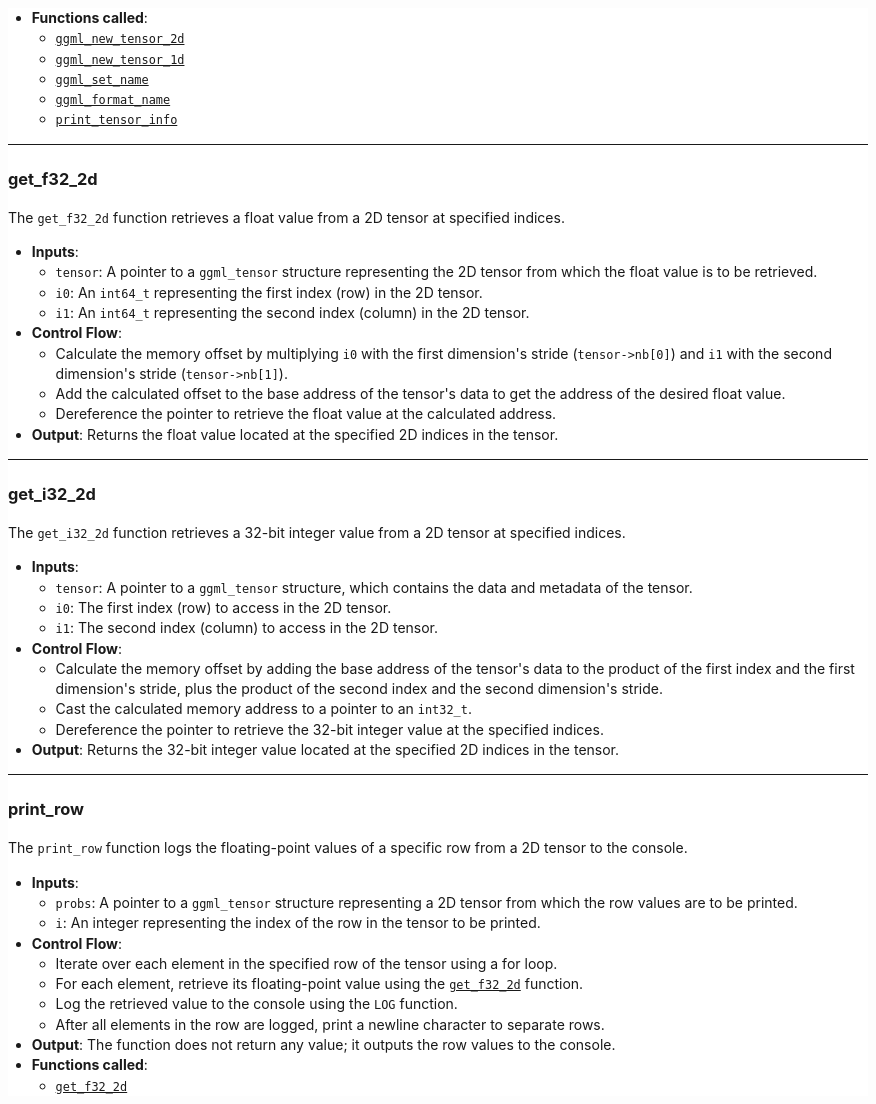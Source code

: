 - **Functions called**:
    - [`ggml_new_tensor_2d`](../../ggml/src/ggml.c.driver.md#ggml_new_tensor_2d)
    - [`ggml_new_tensor_1d`](../../ggml/src/ggml.c.driver.md#ggml_new_tensor_1d)
    - [`ggml_set_name`](../../ggml/src/ggml.c.driver.md#ggml_set_name)
    - [`ggml_format_name`](../../ggml/src/ggml.c.driver.md#ggml_format_name)
    - [`print_tensor_info`](#print_tensor_info)


---
### get\_f32\_2d
The `get_f32_2d` function retrieves a float value from a 2D tensor at specified indices.
- **Inputs**:
    - `tensor`: A pointer to a `ggml_tensor` structure representing the 2D tensor from which the float value is to be retrieved.
    - `i0`: An `int64_t` representing the first index (row) in the 2D tensor.
    - `i1`: An `int64_t` representing the second index (column) in the 2D tensor.
- **Control Flow**:
    - Calculate the memory offset by multiplying `i0` with the first dimension's stride (`tensor->nb[0]`) and `i1` with the second dimension's stride (`tensor->nb[1]`).
    - Add the calculated offset to the base address of the tensor's data to get the address of the desired float value.
    - Dereference the pointer to retrieve the float value at the calculated address.
- **Output**: Returns the float value located at the specified 2D indices in the tensor.


---
### get\_i32\_2d
The `get_i32_2d` function retrieves a 32-bit integer value from a 2D tensor at specified indices.
- **Inputs**:
    - `tensor`: A pointer to a `ggml_tensor` structure, which contains the data and metadata of the tensor.
    - `i0`: The first index (row) to access in the 2D tensor.
    - `i1`: The second index (column) to access in the 2D tensor.
- **Control Flow**:
    - Calculate the memory offset by adding the base address of the tensor's data to the product of the first index and the first dimension's stride, plus the product of the second index and the second dimension's stride.
    - Cast the calculated memory address to a pointer to an `int32_t`.
    - Dereference the pointer to retrieve the 32-bit integer value at the specified indices.
- **Output**: Returns the 32-bit integer value located at the specified 2D indices in the tensor.


---
### print\_row
The `print_row` function logs the floating-point values of a specific row from a 2D tensor to the console.
- **Inputs**:
    - `probs`: A pointer to a `ggml_tensor` structure representing a 2D tensor from which the row values are to be printed.
    - `i`: An integer representing the index of the row in the tensor to be printed.
- **Control Flow**:
    - Iterate over each element in the specified row of the tensor using a for loop.
    - For each element, retrieve its floating-point value using the [`get_f32_2d`](#get_f32_2d) function.
    - Log the retrieved value to the console using the `LOG` function.
    - After all elements in the row are logged, print a newline character to separate rows.
- **Output**: The function does not return any value; it outputs the row values to the console.
- **Functions called**:
    - [`get_f32_2d`](#get_f32_2d)
